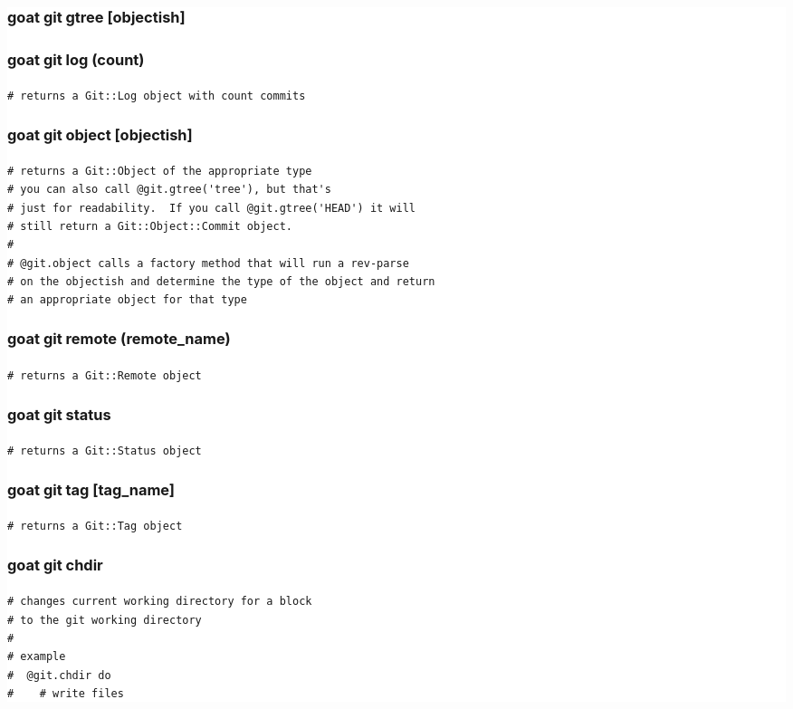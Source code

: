 ### goat git gtree \[objectish\] 

### goat git log (count) 
    # returns a Git::Log object with count commits

### goat git object \[objectish\] 
    # returns a Git::Object of the appropriate type
    # you can also call @git.gtree('tree'), but that's 
    # just for readability.  If you call @git.gtree('HEAD') it will
    # still return a Git::Object::Commit object.  
    #
    # @git.object calls a factory method that will run a rev-parse 
    # on the objectish and determine the type of the object and return 
    # an appropriate object for that type 

### goat git remote (remote_name) 
    # returns a Git::Remote object

### goat git status 
    # returns a Git::Status object

### goat git tag \[tag_name\] 
    # returns a Git::Tag object

### goat git chdir 
    # changes current working directory for a block
    # to the git working directory
    #
    # example
    #  @git.chdir do 
    #    # write files